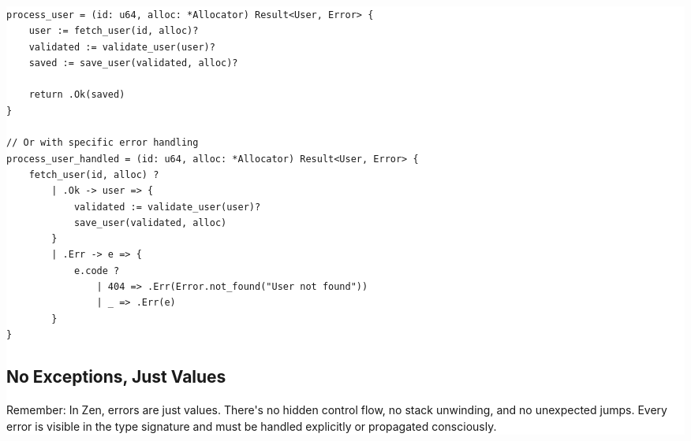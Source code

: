 ```zen
process_user = (id: u64, alloc: *Allocator) Result<User, Error> {
    user := fetch_user(id, alloc)?
    validated := validate_user(user)?
    saved := save_user(validated, alloc)?
    
    return .Ok(saved)
}

// Or with specific error handling
process_user_handled = (id: u64, alloc: *Allocator) Result<User, Error> {
    fetch_user(id, alloc) ?
        | .Ok -> user => {
            validated := validate_user(user)?
            save_user(validated, alloc)
        }
        | .Err -> e => {
            e.code ?
                | 404 => .Err(Error.not_found("User not found"))
                | _ => .Err(e)
        }
}
```

## No Exceptions, Just Values

Remember: In Zen, errors are just values. There's no hidden control flow, no stack unwinding, and no unexpected jumps. Every error is visible in the type signature and must be handled explicitly or propagated consciously.
